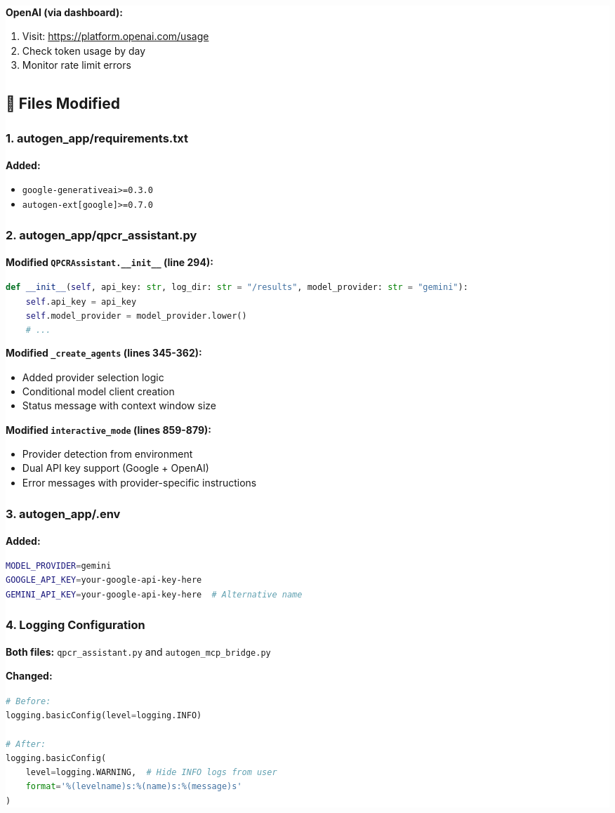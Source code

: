 **OpenAI (via dashboard):**
1. Visit: https://platform.openai.com/usage
2. Check token usage by day
3. Monitor rate limit errors

## 📁 Files Modified

### 1. autogen_app/requirements.txt
**Added:**
- `google-generativeai>=0.3.0`
- `autogen-ext[google]>=0.7.0`

### 2. autogen_app/qpcr_assistant.py

**Modified `QPCRAssistant.__init__` (line 294):**
```python
def __init__(self, api_key: str, log_dir: str = "/results", model_provider: str = "gemini"):
    self.api_key = api_key
    self.model_provider = model_provider.lower()
    # ...
```

**Modified `_create_agents` (lines 345-362):**
- Added provider selection logic
- Conditional model client creation
- Status message with context window size

**Modified `interactive_mode` (lines 859-879):**
- Provider detection from environment
- Dual API key support (Google + OpenAI)
- Error messages with provider-specific instructions

### 3. autogen_app/.env
**Added:**
```bash
MODEL_PROVIDER=gemini
GOOGLE_API_KEY=your-google-api-key-here
GEMINI_API_KEY=your-google-api-key-here  # Alternative name
```

### 4. Logging Configuration
**Both files:** `qpcr_assistant.py` and `autogen_mcp_bridge.py`

**Changed:**
```python
# Before:
logging.basicConfig(level=logging.INFO)

# After:
logging.basicConfig(
    level=logging.WARNING,  # Hide INFO logs from user
    format='%(levelname)s:%(name)s:%(message)s'
)
```
